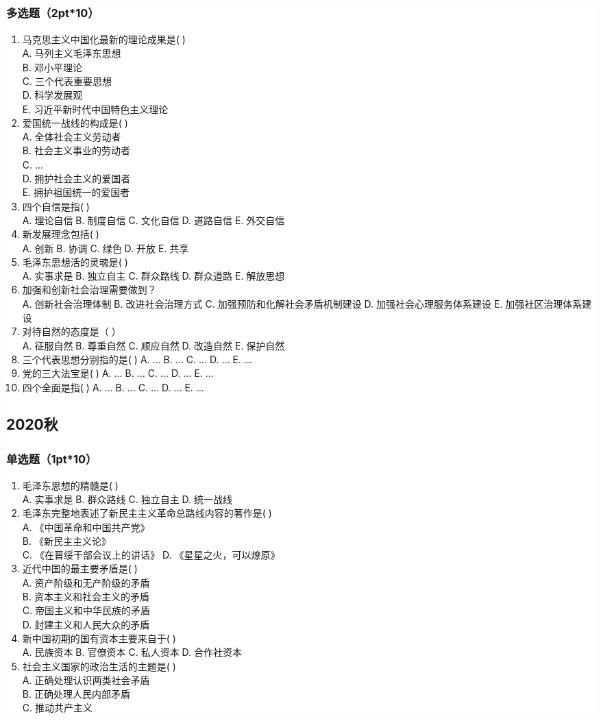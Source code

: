 ### 多选题（2pt*10）

1. 马克思主义中国化最新的理论成果是(    )   
   A. 马列主义毛泽东思想   
   B. 邓小平理论   
   C. 三个代表重要思想     
   D. 科学发展观   
   E. 习近平新时代中国特色主义理论 
2. 爱国统一战线的构成是(    )  
   A. 全体社会主义劳动者    
   B. 社会主义事业的劳动者     
   C. …      
   D. 拥护社会主义的爱国者  
   E. 拥护祖国统一的爱国者 
3. 四个自信是指(   )    
   A. 理论自信 B. 制度自信 C. 文化自信 D. 道路自信 E. 外交自信 
4. 新发展理念包括(    )     
   A. 创新 B. 协调 C. 绿色 D. 开放 E. 共享 
5. 毛泽东思想活的灵魂是(    )   
   A. 实事求是 B. 独立自主 
   C. 群众路线 D. 群众道路 E. 解放思想 
6. 加强和创新社会治理需要做到？     
   A. 创新社会治理体制 
   B. 改进社会治理方式 
   C. 加强预防和化解社会矛盾机制建设 
   D. 加强社会心理服务体系建设 
   E. 加强社区治理体系建设 
7. 对待自然的态度是（  ）   
   A. 征服自然 B. 尊重自然 C. 顺应自然 D. 改造自然 E. 保护自然 
8. 三个代表思想分别指的是(    ) 
   A. … B. … 
   C. … D. … 
   E. … 
9. 党的三大法宝是(    ) 
   A. … B. … 
   C. … D. … 
   E. … 
10. 四个全面是指(    ) 
    A. … B. … 
    C. … D. … 
    E. …  

## 2020秋

### 单选题（1pt*10）

1. 毛泽东思想的精髓是(    )     
   A. 实事求是   B. 群众路线 C. 独立自主  D. 统一战线 
2. 毛泽东完整地表述了新民主主义革命总路线内容的著作是(    )     
   A. 《中国革命和中国共产党》  
   B. 《新民主主义论》  
   C. 《在晋绥干部会议上的讲话》  D. 《星星之火，可以燎原》 
3. 近代中国的最主要矛盾是(    )     
   A. 资产阶级和无产阶级的矛盾  
   B. 资本主义和社会主义的矛盾   
   C. 帝国主义和中华民族的矛盾  
   D. 封建主义和人民大众的矛盾  
4. 新中国初期的国有资本主要来自于(    )     
   A. 民族资本  B. 官僚资本  C. 私人资本  D. 合作社资本 
5. 社会主义国家的政治生活的主题是(    )     
   A. 正确处理认识两类社会矛盾  
   B. 正确处理人民内部矛盾  
   C. 推动共产主义       